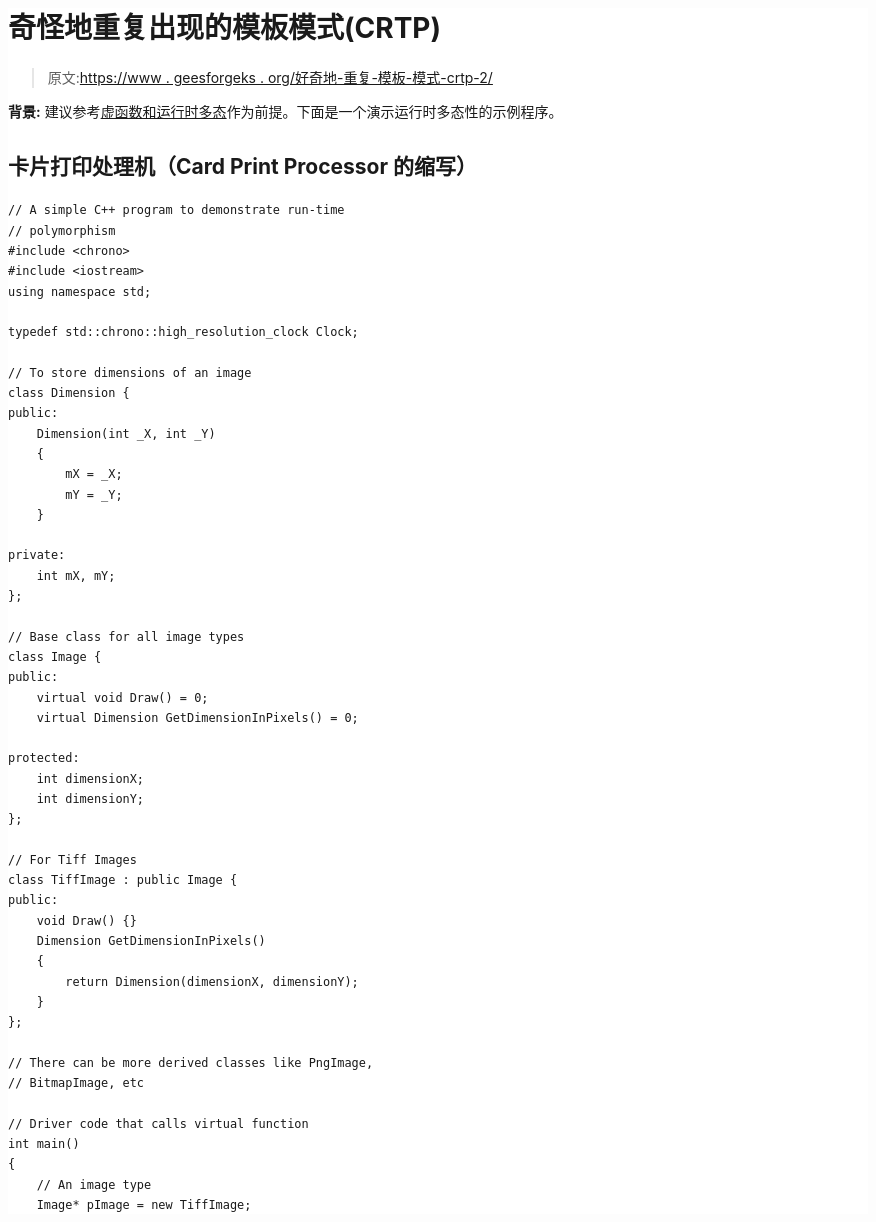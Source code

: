 # 奇怪地重复出现的模板模式(CRTP)

> 原文:[https://www . geesforgeks . org/好奇地-重复-模板-模式-crtp-2/](https://www.geeksforgeeks.org/curiously-recurring-template-pattern-crtp-2/)

**背景:**
建议参考[虚函数和运行时多态](https://www.geeksforgeeks.org/virtual-functions-and-runtime-polymorphism-in-c-set-1-introduction/)作为前提。下面是一个演示运行时多态性的示例程序。

## 卡片打印处理机（Card Print Processor 的缩写）

```
// A simple C++ program to demonstrate run-time
// polymorphism
#include <chrono>
#include <iostream>
using namespace std;

typedef std::chrono::high_resolution_clock Clock;

// To store dimensions of an image
class Dimension {
public:
    Dimension(int _X, int _Y)
    {
        mX = _X;
        mY = _Y;
    }

private:
    int mX, mY;
};

// Base class for all image types
class Image {
public:
    virtual void Draw() = 0;
    virtual Dimension GetDimensionInPixels() = 0;

protected:
    int dimensionX;
    int dimensionY;
};

// For Tiff Images
class TiffImage : public Image {
public:
    void Draw() {}
    Dimension GetDimensionInPixels()
    {
        return Dimension(dimensionX, dimensionY);
    }
};

// There can be more derived classes like PngImage,
// BitmapImage, etc

// Driver code that calls virtual function
int main()
{
    // An image type
    Image* pImage = new TiffImage;

```